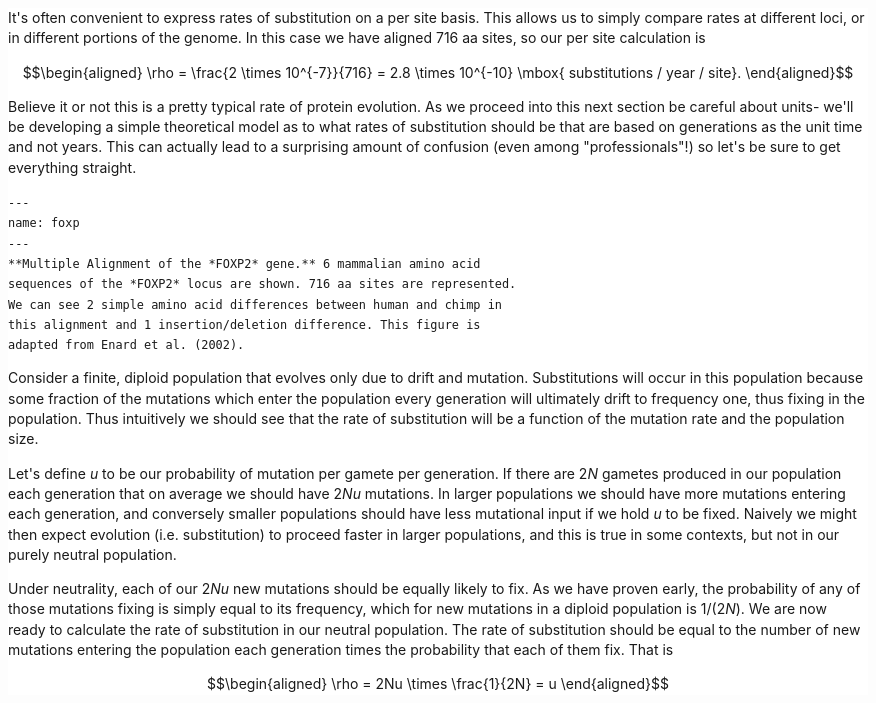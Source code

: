 It's often convenient to express rates of substitution on a per site
basis. This allows us to simply compare rates at different loci, or in
different portions of the genome. In this case we have aligned 716 aa
sites, so our per site calculation is 

$$\begin{aligned}
    \rho = \frac{2 \times 10^{-7}}{716} = 2.8 \times 10^{-10} \mbox{ substitutions / year / site}.
\end{aligned}$$

Believe it or not this is a pretty typical rate of protein evolution. As
we proceed into this next section be careful about units- we'll be
developing a simple theoretical model as to what rates of substitution
should be that are based on generations as the unit time and not years.
This can actually lead to a surprising amount of confusion (even among
"professionals\"!) so let's be sure to get everything straight.


```{figure} figures/foxp2.png
---
name: foxp
---
**Multiple Alignment of the *FOXP2* gene.** 6 mammalian amino acid
sequences of the *FOXP2* locus are shown. 716 aa sites are represented.
We can see 2 simple amino acid differences between human and chimp in
this alignment and 1 insertion/deletion difference. This figure is
adapted from Enard et al. (2002).
```

Consider a finite, diploid population that evolves only due to drift and
mutation. Substitutions will occur in this population because some
fraction of the mutations which enter the population every generation
will ultimately drift to frequency one, thus fixing in the population.
Thus intuitively we should see that the rate of substitution will be a
function of the mutation rate and the population size.

Let's define $u$ to be our probability of mutation per gamete per
generation. If there are $2N$ gametes produced in our population each
generation that on average we should have $2Nu$ mutations. In larger
populations we should have more mutations entering each generation, and
conversely smaller populations should have less mutational input if we
hold $u$ to be fixed. Naively we might then expect evolution (i.e.
substitution) to proceed faster in larger populations, and this is true
in some contexts, but not in our purely neutral population.

Under neutrality, each of our $2Nu$ new mutations should be equally
likely to fix. As we have proven early, the probability of any of those
mutations fixing is simply equal to its frequency, which for new
mutations in a diploid population is $1/(2N)$. We are now ready to
calculate the rate of substitution in our neutral population. The rate
of substitution should be equal to the number of new mutations entering
the population each generation times the probability that each of them
fix. That is 

$$\begin{aligned}
    \rho = 2Nu \times \frac{1}{2N} = u
\end{aligned}$$ 
